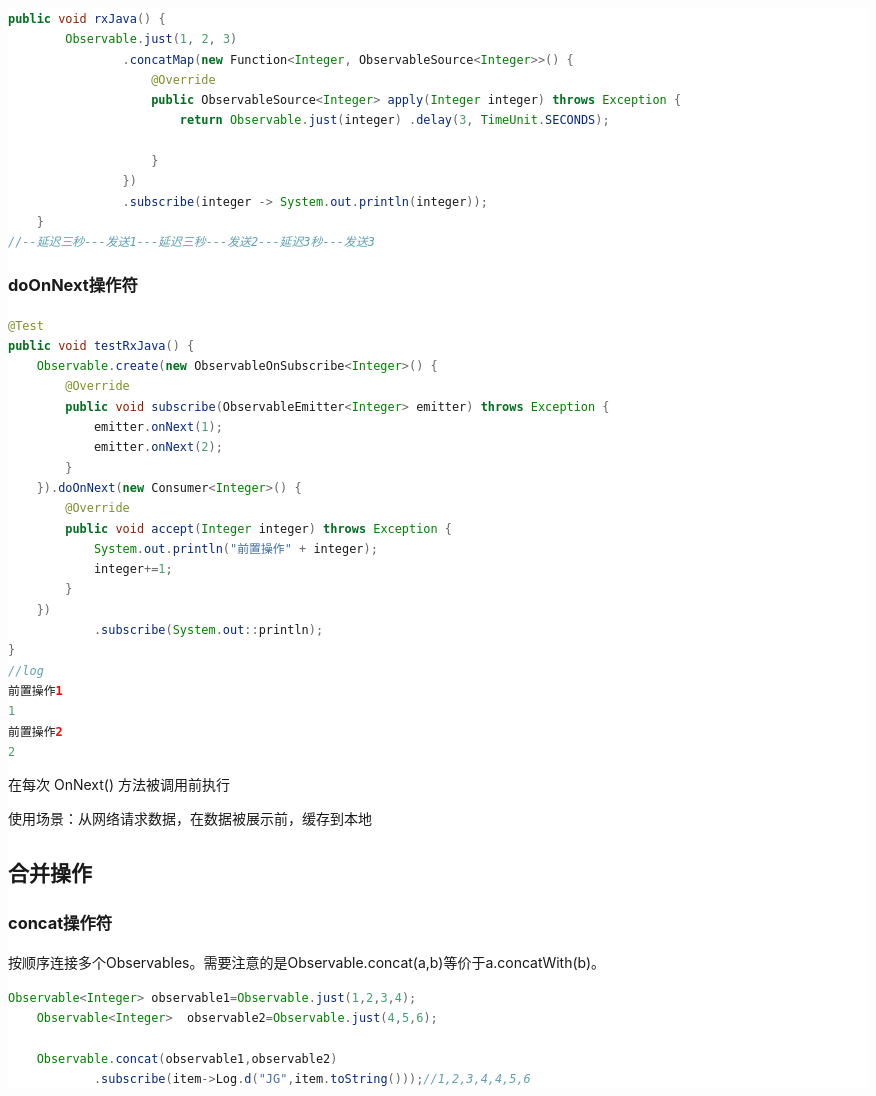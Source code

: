```java
public void rxJava() {
        Observable.just(1, 2, 3)
                .concatMap(new Function<Integer, ObservableSource<Integer>>() {
                    @Override
                    public ObservableSource<Integer> apply(Integer integer) throws Exception {
                        return Observable.just(integer) .delay(3, TimeUnit.SECONDS);
                        
                    }
                })
                .subscribe(integer -> System.out.println(integer));
    }
//--延迟三秒---发送1---延迟三秒---发送2---延迟3秒---发送3
```
### doOnNext操作符

```java
@Test
public void testRxJava() {
    Observable.create(new ObservableOnSubscribe<Integer>() {
        @Override
        public void subscribe(ObservableEmitter<Integer> emitter) throws Exception {
            emitter.onNext(1);
            emitter.onNext(2);
        }
    }).doOnNext(new Consumer<Integer>() {
        @Override
        public void accept(Integer integer) throws Exception {
            System.out.println("前置操作" + integer);
            integer+=1;
        }
    })
            .subscribe(System.out::println);
}
//log
前置操作1
1
前置操作2
2
```

在每次 OnNext() 方法被调用前执行

使用场景：从网络请求数据，在数据被展示前，缓存到本地
## 合并操作

### concat操作符

按顺序连接多个Observables。需要注意的是Observable.concat(a,b)等价于a.concatWith(b)。

```java
Observable<Integer> observable1=Observable.just(1,2,3,4);
    Observable<Integer>  observable2=Observable.just(4,5,6);

    Observable.concat(observable1,observable2)
            .subscribe(item->Log.d("JG",item.toString()));//1,2,3,4,4,5,6

```
